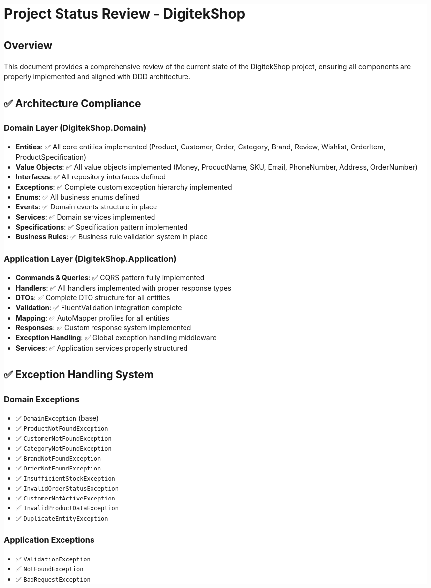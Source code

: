 # Project Status Review - DigitekShop

## Overview
This document provides a comprehensive review of the current state of the DigitekShop project, ensuring all components are properly implemented and aligned with DDD architecture.

## ✅ Architecture Compliance

### Domain Layer (DigitekShop.Domain)
- **Entities**: ✅ All core entities implemented (Product, Customer, Order, Category, Brand, Review, Wishlist, OrderItem, ProductSpecification)
- **Value Objects**: ✅ All value objects implemented (Money, ProductName, SKU, Email, PhoneNumber, Address, OrderNumber)
- **Interfaces**: ✅ All repository interfaces defined
- **Exceptions**: ✅ Complete custom exception hierarchy implemented
- **Enums**: ✅ All business enums defined
- **Events**: ✅ Domain events structure in place
- **Services**: ✅ Domain services implemented
- **Specifications**: ✅ Specification pattern implemented
- **Business Rules**: ✅ Business rule validation system in place

### Application Layer (DigitekShop.Application)
- **Commands & Queries**: ✅ CQRS pattern fully implemented
- **Handlers**: ✅ All handlers implemented with proper response types
- **DTOs**: ✅ Complete DTO structure for all entities
- **Validation**: ✅ FluentValidation integration complete
- **Mapping**: ✅ AutoMapper profiles for all entities
- **Responses**: ✅ Custom response system implemented
- **Exception Handling**: ✅ Global exception handling middleware
- **Services**: ✅ Application services properly structured

## ✅ Exception Handling System

### Domain Exceptions
- ✅ `DomainException` (base)
- ✅ `ProductNotFoundException`
- ✅ `CustomerNotFoundException`
- ✅ `CategoryNotFoundException`
- ✅ `BrandNotFoundException`
- ✅ `OrderNotFoundException`
- ✅ `InsufficientStockException`
- ✅ `InvalidOrderStatusException`
- ✅ `CustomerNotActiveException`
- ✅ `InvalidProductDataException`
- ✅ `DuplicateEntityException`

### Application Exceptions
- ✅ `ValidationException`
- ✅ `NotFoundException`
- ✅ `BadRequestException`
